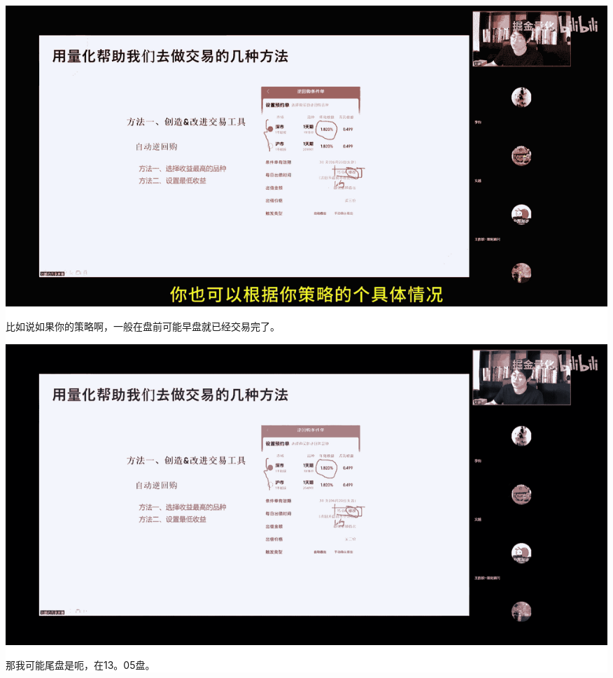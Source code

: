 ![](img/ddbf31fe768131b413b192e9f45ef61b_142.png)

比如说如果你的策略啊，一般在盘前可能早盘就已经交易完了。

![](img/ddbf31fe768131b413b192e9f45ef61b_144.png)

那我可能尾盘是呃，在13。05盘。
